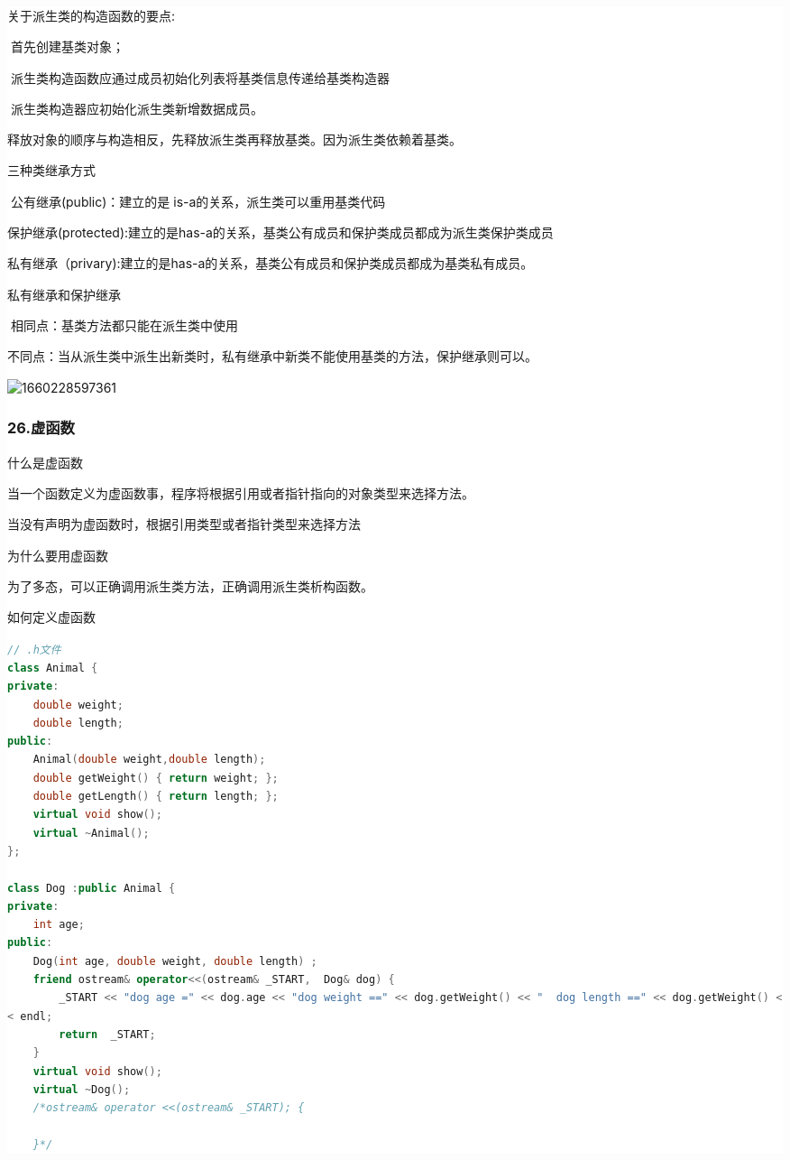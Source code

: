   

  关于派生类的构造函数的要点:

  ​	首先创建基类对象；

  ​	派生类构造函数应通过成员初始化列表将基类信息传递给基类构造器

  ​	派生类构造器应初始化派生类新增数据成员。

  ​	释放对象的顺序与构造相反，先释放派生类再释放基类。因为派生类依赖着基类。
  
  三种类继承方式
  
  ​		公有继承(public)：建立的是 is-a的关系，派生类可以重用基类代码
  
  ​		保护继承(protected):建立的是has-a的关系，基类公有成员和保护类成员都成为派生类保护类成员
  
  ​		私有继承（privary):建立的是has-a的关系，基类公有成员和保护类成员都成为基类私有成员。
  
  私有继承和保护继承
  
  ​	相同点：基类方法都只能在派生类中使用
  
  ​	不同点：当从派生类中派生出新类时，私有继承中新类不能使用基类的方法，保护继承则可以。
  
  ![1660228597361](C:\Users\pro\AppData\Roaming\Typora\typora-user-images\1660228597361.png)

### 26.虚函数

什么是虚函数

当一个函数定义为虚函数事，程序将根据引用或者指针指向的对象类型来选择方法。

当没有声明为虚函数时，根据引用类型或者指针类型来选择方法

为什么要用虚函数

为了多态，可以正确调用派生类方法，正确调用派生类析构函数。

如何定义虚函数

```c++
// .h文件
class Animal {
private:
	double weight;
	double length;
public:
	Animal(double weight,double length);
	double getWeight() { return weight; };
	double getLength() { return length; };
	virtual void show();
    virtual ~Animal();
};

class Dog :public Animal {
private:
	int age;
public:
	Dog(int age, double weight, double length) ;
	friend ostream& operator<<(ostream& _START,  Dog& dog) {
		_START << "dog age =" << dog.age << "dog weight ==" << dog.getWeight() << "  dog length ==" << dog.getWeight() << endl;
		return  _START;
	}
	virtual void show();
    virtual ~Dog();
	/*ostream& operator <<(ostream& _START); {
		
	}*/

```